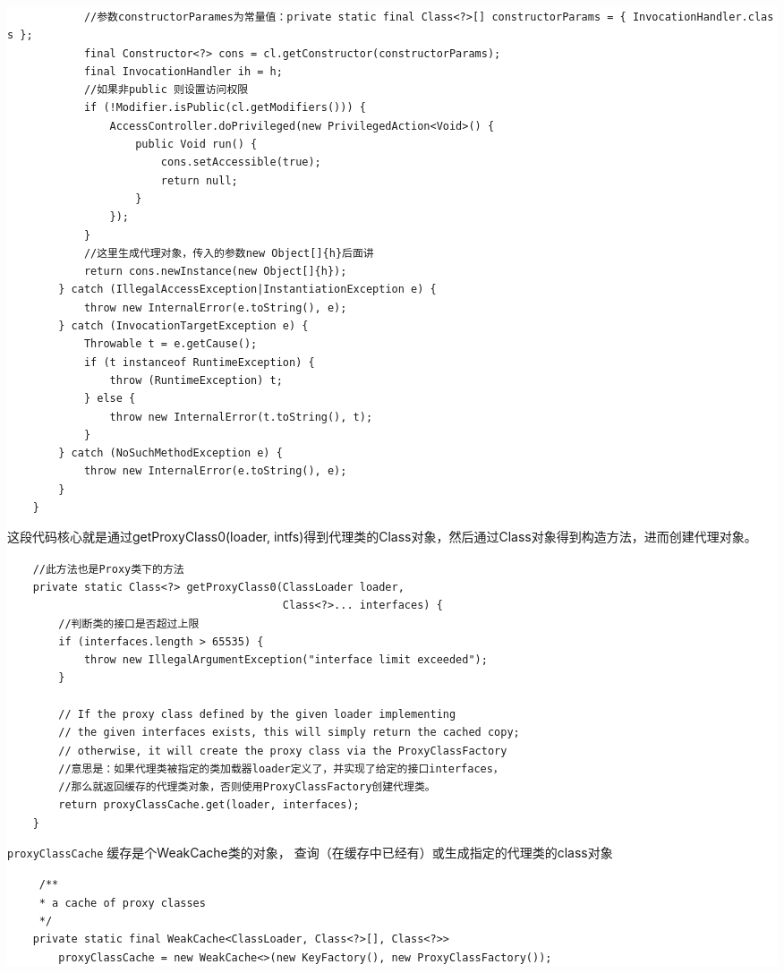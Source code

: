 ```
            //参数constructorParames为常量值：private static final Class<?>[] constructorParams = { InvocationHandler.class };
            final Constructor<?> cons = cl.getConstructor(constructorParams);
            final InvocationHandler ih = h;
            //如果非public 则设置访问权限
            if (!Modifier.isPublic(cl.getModifiers())) {
                AccessController.doPrivileged(new PrivilegedAction<Void>() {
                    public Void run() {
                        cons.setAccessible(true);
                        return null;
                    }
                });
            }
            //这里生成代理对象，传入的参数new Object[]{h}后面讲
            return cons.newInstance(new Object[]{h});
        } catch (IllegalAccessException|InstantiationException e) {
            throw new InternalError(e.toString(), e);
        } catch (InvocationTargetException e) {
            Throwable t = e.getCause();
            if (t instanceof RuntimeException) {
                throw (RuntimeException) t;
            } else {
                throw new InternalError(t.toString(), t);
            }
        } catch (NoSuchMethodException e) {
            throw new InternalError(e.toString(), e);
        }
    }
```

这段代码核心就是通过getProxyClass0(loader, intfs)得到代理类的Class对象，然后通过Class对象得到构造方法，进而创建代理对象。
```
    //此方法也是Proxy类下的方法
    private static Class<?> getProxyClass0(ClassLoader loader,
                                           Class<?>... interfaces) {
        //判断类的接口是否超过上限
        if (interfaces.length > 65535) {
            throw new IllegalArgumentException("interface limit exceeded");
        }

        // If the proxy class defined by the given loader implementing
        // the given interfaces exists, this will simply return the cached copy;
        // otherwise, it will create the proxy class via the ProxyClassFactory
        //意思是：如果代理类被指定的类加载器loader定义了，并实现了给定的接口interfaces，
        //那么就返回缓存的代理类对象，否则使用ProxyClassFactory创建代理类。
        return proxyClassCache.get(loader, interfaces);
    }
```

`proxyClassCache` 缓存是个WeakCache类的对象， 查询（在缓存中已经有）或生成指定的代理类的class对象

```
     /**
     * a cache of proxy classes
     */
    private static final WeakCache<ClassLoader, Class<?>[], Class<?>>
        proxyClassCache = new WeakCache<>(new KeyFactory(), new ProxyClassFactory());
```
